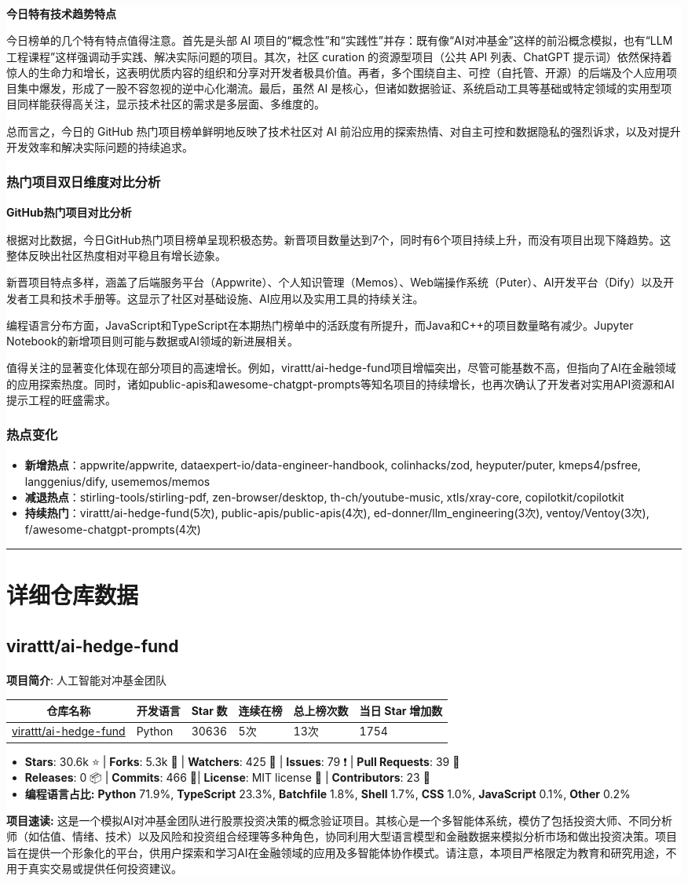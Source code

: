 **今日特有技术趋势特点**

今日榜单的几个特有特点值得注意。首先是头部 AI 项目的“概念性”和“实践性”并存：既有像“AI对冲基金”这样的前沿概念模拟，也有“LLM工程课程”这样强调动手实践、解决实际问题的项目。其次，社区 curation 的资源型项目（公共 API 列表、ChatGPT 提示词）依然保持着惊人的生命力和增长，这表明优质内容的组织和分享对开发者极具价值。再者，多个围绕自主、可控（自托管、开源）的后端及个人应用项目集中爆发，形成了一股不容忽视的逆中心化潮流。最后，虽然 AI 是核心，但诸如数据验证、系统启动工具等基础或特定领域的实用型项目同样能获得高关注，显示技术社区的需求是多层面、多维度的。

总而言之，今日的 GitHub 热门项目榜单鲜明地反映了技术社区对 AI 前沿应用的探索热情、对自主可控和数据隐私的强烈诉求，以及对提升开发效率和解决实际问题的持续追求。

### 热门项目双日维度对比分析

**GitHub热门项目对比分析**

根据对比数据，今日GitHub热门项目榜单呈现积极态势。新晋项目数量达到7个，同时有6个项目持续上升，而没有项目出现下降趋势。这整体反映出社区热度相对平稳且有增长迹象。

新晋项目特点多样，涵盖了后端服务平台（Appwrite）、个人知识管理（Memos）、Web端操作系统（Puter）、AI开发平台（Dify）以及开发者工具和技术手册等。这显示了社区对基础设施、AI应用以及实用工具的持续关注。

编程语言分布方面，JavaScript和TypeScript在本期热门榜单中的活跃度有所提升，而Java和C++的项目数量略有减少。Jupyter Notebook的新增项目则可能与数据或AI领域的新进展相关。

值得关注的显著变化体现在部分项目的高速增长。例如，virattt/ai-hedge-fund项目增幅突出，尽管可能基数不高，但指向了AI在金融领域的应用探索热度。同时，诸如public-apis和awesome-chatgpt-prompts等知名项目的持续增长，也再次确认了开发者对实用API资源和AI提示工程的旺盛需求。

### 热点变化

- **新增热点**：appwrite/appwrite, dataexpert-io/data-engineer-handbook, colinhacks/zod, heyputer/puter, kmeps4/psfree, langgenius/dify, usememos/memos
- **减退热点**：stirling-tools/stirling-pdf, zen-browser/desktop, th-ch/youtube-music, xtls/xray-core, copilotkit/copilotkit
- **持续热门**：virattt/ai-hedge-fund(5次), public-apis/public-apis(4次), ed-donner/llm_engineering(3次), ventoy/Ventoy(3次), f/awesome-chatgpt-prompts(4次)

---

# 详细仓库数据

## virattt/ai-hedge-fund

**项目简介**: 人工智能对冲基金团队

| 仓库名称  | 开发语言 | Star 数 | 连续在榜 | 总上榜次数 | 当日 Star 增加数 |
| -------  | ------- | ------- | -------- | ---------- | --------------- |
| [virattt/ai-hedge-fund](https://github.com/virattt/ai-hedge-fund)  | Python | 30636 | 5次 | 13次 | 1754 |

- **Stars**: 30.6k ⭐ | **Forks**: 5.3k 🔄 | **Watchers**: 425 👀 | **Issues**: 79 ❗ | **Pull Requests**: 39 🔀
- **Releases**: 0 📦 | **Commits**: 466 📝| **License**: MIT license 📜 | **Contributors**: 23 👥 
- **编程语言占比:** **Python** 71.9%, **TypeScript** 23.3%, **Batchfile** 1.8%, **Shell** 1.7%, **CSS** 1.0%, **JavaScript** 0.1%, **Other** 0.2%


**项目速读:** 这是一个模拟AI对冲基金团队进行股票投资决策的概念验证项目。其核心是一个多智能体系统，模仿了包括投资大师、不同分析师（如估值、情绪、技术）以及风险和投资组合经理等多种角色，协同利用大型语言模型和金融数据来模拟分析市场和做出投资决策。项目旨在提供一个形象化的平台，供用户探索和学习AI在金融领域的应用及多智能体协作模式。请注意，本项目严格限定为教育和研究用途，不用于真实交易或提供任何投资建议。
